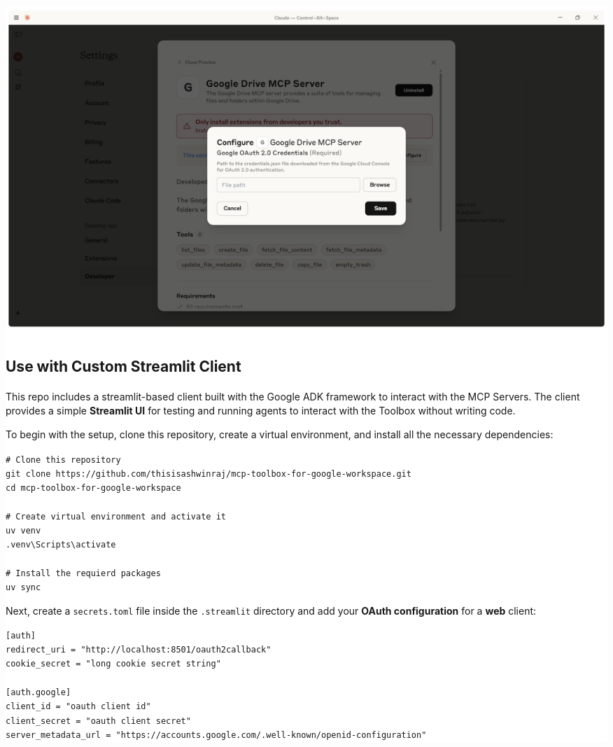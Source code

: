 ![Select OAuth Credentials for MCP Server](https://github.com/thisisashwinraj/mcp-toolbox-for-google-workspace/blob/main/.github/gh_readme_assets/demo_extensions/google_drive_extension_setup_select_credentials.png)


## Use with Custom Streamlit Client

This repo includes a streamlit-based client built with the Google ADK framework to interact with the MCP Servers. The client provides a simple **Streamlit UI** for testing and running agents to interact with the Toolbox without writing code.

To begin with the setup, clone this repository, create a virtual environment, and install all the necessary dependencies:

```shell
# Clone this repository
git clone https://github.com/thisisashwinraj/mcp-toolbox-for-google-workspace.git
cd mcp-toolbox-for-google-workspace

# Create virtual environment and activate it
uv venv
.venv\Scripts\activate

# Install the requierd packages
uv sync
```

Next, create a `secrets.toml` file inside the `.streamlit` directory and add your **OAuth configuration** for a **web** client:
```
[auth]
redirect_uri = "http://localhost:8501/oauth2callback"
cookie_secret = "long cookie secret string"

[auth.google]
client_id = "oauth client id"
client_secret = "oauth client secret"
server_metadata_url = "https://accounts.google.com/.well-known/openid-configuration"
```
